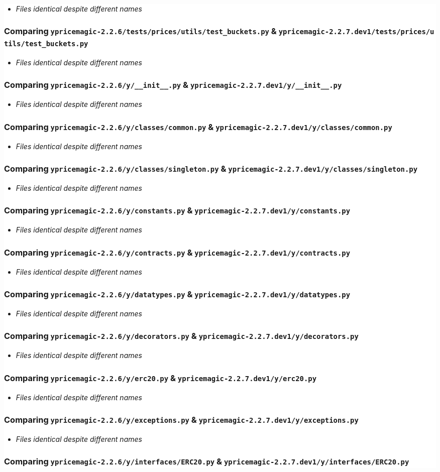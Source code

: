  * *Files identical despite different names*

### Comparing `ypricemagic-2.2.6/tests/prices/utils/test_buckets.py` & `ypricemagic-2.2.7.dev1/tests/prices/utils/test_buckets.py`

 * *Files identical despite different names*

### Comparing `ypricemagic-2.2.6/y/__init__.py` & `ypricemagic-2.2.7.dev1/y/__init__.py`

 * *Files identical despite different names*

### Comparing `ypricemagic-2.2.6/y/classes/common.py` & `ypricemagic-2.2.7.dev1/y/classes/common.py`

 * *Files identical despite different names*

### Comparing `ypricemagic-2.2.6/y/classes/singleton.py` & `ypricemagic-2.2.7.dev1/y/classes/singleton.py`

 * *Files identical despite different names*

### Comparing `ypricemagic-2.2.6/y/constants.py` & `ypricemagic-2.2.7.dev1/y/constants.py`

 * *Files identical despite different names*

### Comparing `ypricemagic-2.2.6/y/contracts.py` & `ypricemagic-2.2.7.dev1/y/contracts.py`

 * *Files identical despite different names*

### Comparing `ypricemagic-2.2.6/y/datatypes.py` & `ypricemagic-2.2.7.dev1/y/datatypes.py`

 * *Files identical despite different names*

### Comparing `ypricemagic-2.2.6/y/decorators.py` & `ypricemagic-2.2.7.dev1/y/decorators.py`

 * *Files identical despite different names*

### Comparing `ypricemagic-2.2.6/y/erc20.py` & `ypricemagic-2.2.7.dev1/y/erc20.py`

 * *Files identical despite different names*

### Comparing `ypricemagic-2.2.6/y/exceptions.py` & `ypricemagic-2.2.7.dev1/y/exceptions.py`

 * *Files identical despite different names*

### Comparing `ypricemagic-2.2.6/y/interfaces/ERC20.py` & `ypricemagic-2.2.7.dev1/y/interfaces/ERC20.py`
